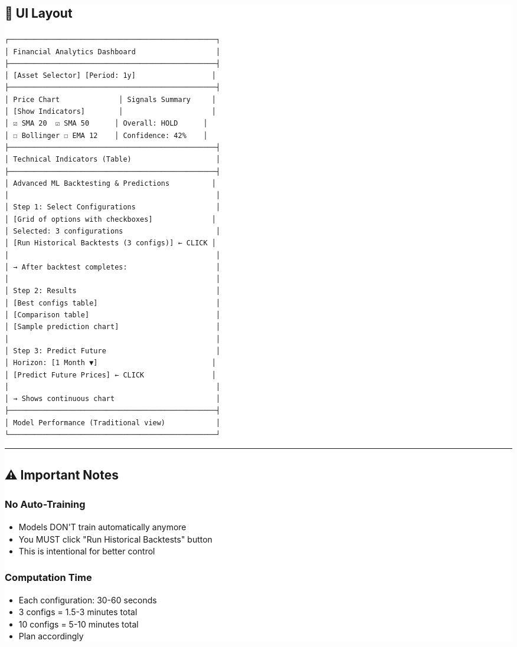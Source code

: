 
## 🎨 UI Layout

```
┌─────────────────────────────────────────────────┐
│ Financial Analytics Dashboard                   │
├─────────────────────────────────────────────────┤
│ [Asset Selector] [Period: 1y]                  │
├─────────────────────────────────────────────────┤
│ Price Chart              │ Signals Summary     │
│ [Show Indicators]        │                     │
│ ☑ SMA 20  ☑ SMA 50      │ Overall: HOLD      │
│ ☐ Bollinger ☐ EMA 12    │ Confidence: 42%    │
├─────────────────────────────────────────────────┤
│ Technical Indicators (Table)                    │
├─────────────────────────────────────────────────┤
│ Advanced ML Backtesting & Predictions          │
│                                                 │
│ Step 1: Select Configurations                   │
│ [Grid of options with checkboxes]              │
│ Selected: 3 configurations                      │
│ [Run Historical Backtests (3 configs)] ← CLICK │
│                                                 │
│ → After backtest completes:                     │
│                                                 │
│ Step 2: Results                                 │
│ [Best configs table]                            │
│ [Comparison table]                              │
│ [Sample prediction chart]                       │
│                                                 │
│ Step 3: Predict Future                          │
│ Horizon: [1 Month ▼]                           │
│ [Predict Future Prices] ← CLICK                │
│                                                 │
│ → Shows continuous chart                        │
├─────────────────────────────────────────────────┤
│ Model Performance (Traditional view)            │
└─────────────────────────────────────────────────┘
```

---

## ⚠️ Important Notes

### No Auto-Training
- Models DON'T train automatically anymore
- You MUST click "Run Historical Backtests" button
- This is intentional for better control

### Computation Time
- Each configuration: 30-60 seconds
- 3 configs = 1.5-3 minutes total
- 10 configs = 5-10 minutes total
- Plan accordingly
